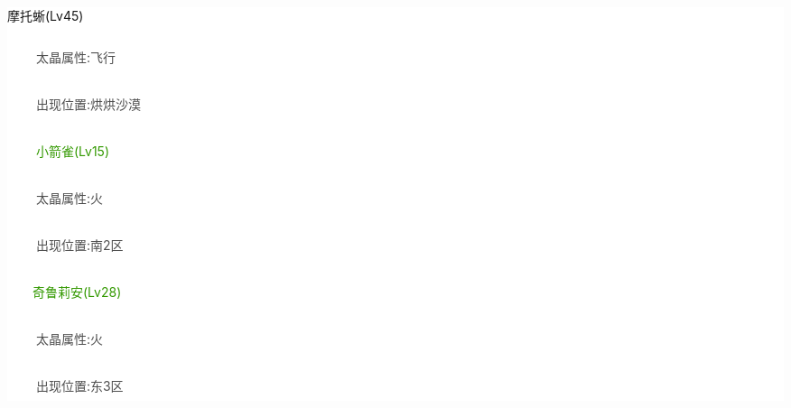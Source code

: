 摩托蜥(Lv45)</span></p><p style="padding: 0px; margin-top: 20px; margin-bottom: 20px; list-style-type: none; border: 0px; color: rgb(78, 78, 78); line-height: 32px; word-break: break-all; white-space: normal; background-color: rgb(255, 255, 255); text-indent: 2em; text-align: left;">&nbsp;太晶属性:飞行</p><p style="padding: 0px; margin-top: 20px; margin-bottom: 20px; list-style-type: none; border: 0px; color: rgb(78, 78, 78); line-height: 32px; word-break: break-all; white-space: normal; background-color: rgb(255, 255, 255); text-indent: 2em; text-align: left;">&nbsp;出现位置:烘烘沙漠</p><p style="padding: 0px; margin-top: 20px; margin-bottom: 20px; list-style-type: none; border: 0px; color: rgb(78, 78, 78); line-height: 32px; word-break: break-all; white-space: normal; background-color: rgb(255, 255, 255); text-indent: 2em; text-align: left;">&nbsp;<span style="color: #339900;">小箭雀(Lv15)</span></p><p style="padding: 0px; margin-top: 20px; margin-bottom: 20px; list-style-type: none; border: 0px; color: rgb(78, 78, 78); line-height: 32px; word-break: break-all; white-space: normal; background-color: rgb(255, 255, 255); text-indent: 2em; text-align: left;">&nbsp;太晶属性:火</p><p style="padding: 0px; margin-top: 20px; margin-bottom: 20px; list-style-type: none; border: 0px; color: rgb(78, 78, 78); line-height: 32px; word-break: break-all; white-space: normal; background-color: rgb(255, 255, 255); text-indent: 2em; text-align: left;">&nbsp;出现位置:南2区</p><p style="padding: 0px; margin-top: 20px; margin-bottom: 20px; list-style-type: none; border: 0px; color: rgb(78, 78, 78); line-height: 32px; word-break: break-all; white-space: normal; background-color: rgb(255, 255, 255); text-indent: 2em; text-align: left;"><span style="color: #339900;"> 奇鲁莉安(Lv28)</span></p><p style="padding: 0px; margin-top: 20px; margin-bottom: 20px; list-style-type: none; border: 0px; color: rgb(78, 78, 78); line-height: 32px; word-break: break-all; white-space: normal; background-color: rgb(255, 255, 255); text-indent: 2em; text-align: left;">&nbsp;太晶属性:火</p><p style="padding: 0px; margin-top: 20px; margin-bottom: 20px; list-style-type: none; border: 0px; color: rgb(78, 78, 78); line-height: 32px; word-break: break-all; white-space: normal; background-color: rgb(255, 255, 255); text-indent: 2em; text-align: left;">&nbsp;出现位置:东3区</p><p style="padding: 0px; margin-top: 20px; margin-bottom: 20px; list-style-type: none; border: 0px; color: rgb(78, 78, 78); line-height: 32px; word-break: break-all; white-space: normal; background-color: rgb(255, 255, 255); text-indent: 2em; text-align: left;"><span style="color: #339900;">
